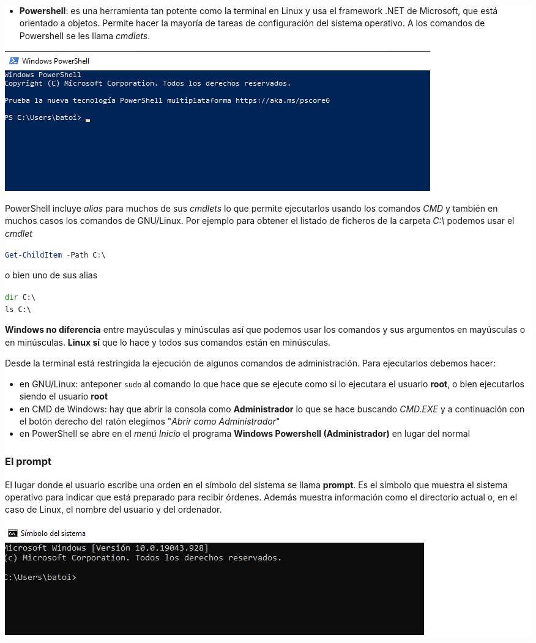 - **Powershell**: es una herramienta tan potente como la terminal en Linux y usa el framework .NET de Microsoft, que está orientado a objetos. Permite hacer la mayoría de tareas de configuración del sistema operativo. A los comandos de Powershell se les llama _cmdlets_.

![PowerShell](media/ps.png)

PowerShell incluye _alias_ para muchos de sus _cmdlets_ lo que permite ejecutarlos usando los comandos _CMD_ y también en muchos casos los comandos de GNU/Linux. Por ejemplo para obtener el listado de ficheros de la carpeta _C:\\_ podemos usar el _cmdlet_
```powershell
Get-ChildItem -Path C:\
```

o bien uno de sus alias
```bat
dir C:\
ls C:\
```

**Windows no diferencia** entre mayúsculas y minúsculas así que podemos usar los comandos y sus argumentos en mayúsculas o en minúsculas. **Linux sí** que lo hace y todos sus comandos están en minúsculas.

Desde la terminal está restringida la ejecución de algunos comandos de administración. Para ejecutarlos debemos hacer:
- en GNU/Linux: anteponer `sudo` al comando lo que hace que se ejecute como si lo ejecutara el usuario **root**, o bien ejecutarlos siendo el usuario **root**
- en CMD de Windows: hay que abrir la consola como **Administrador** lo que se hace buscando _CMD.EXE_ y a continuación con el botón derecho del ratón elegimos "_Abrir como Administrador_"
- en PowerShell se abre en el _menú Inicio_ el programa **Windows Powershell (Administrador)** en lugar del normal

### El prompt
El lugar donde el usuario escribe una orden en el símbolo del sistema se llama **prompt**. Es el símbolo que muestra el sistema operativo para indicar que está preparado para recibir órdenes. Además muestra información como el directorio actual o, en el caso de Linux, el nombre del usuario y del ordenador.

![Prompt Windows](media/cmd.png)
